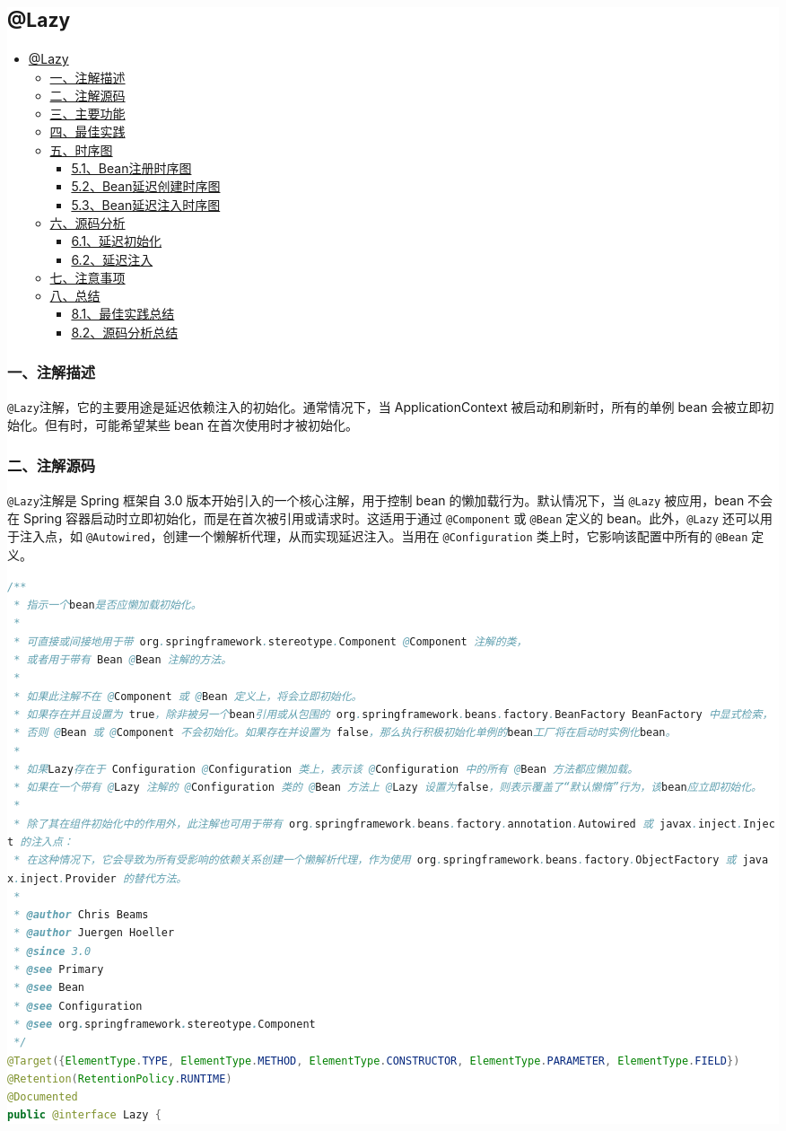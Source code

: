 ## @Lazy

- [@Lazy](#lazy)
  - [一、注解描述](#一注解描述)
  - [二、注解源码](#二注解源码)
  - [三、主要功能](#三主要功能)
  - [四、最佳实践](#四最佳实践)
  - [五、时序图](#五时序图)
    - [5.1、Bean注册时序图](#51bean注册时序图)
    - [5.2、Bean延迟创建时序图](#52bean延迟创建时序图)
    - [5.3、Bean延迟注入时序图](#53bean延迟注入时序图)
  - [六、源码分析](#六源码分析)
    - [6.1、延迟初始化](#61延迟初始化)
    - [6.2、延迟注入](#62延迟注入)
  - [七、注意事项](#七注意事项)
  - [八、总结](#八总结)
    - [8.1、最佳实践总结](#81最佳实践总结)
    - [8.2、源码分析总结](#82源码分析总结)


### 一、注解描述

`@Lazy`注解，它的主要用途是延迟依赖注入的初始化。通常情况下，当 ApplicationContext 被启动和刷新时，所有的单例 bean 会被立即初始化。但有时，可能希望某些 bean 在首次使用时才被初始化。

### 二、注解源码

`@Lazy`注解是 Spring 框架自 3.0 版本开始引入的一个核心注解，用于控制 bean 的懒加载行为。默认情况下，当 `@Lazy` 被应用，bean 不会在 Spring 容器启动时立即初始化，而是在首次被引用或请求时。这适用于通过 `@Component` 或 `@Bean` 定义的 bean。此外，`@Lazy` 还可以用于注入点，如 `@Autowired`，创建一个懒解析代理，从而实现延迟注入。当用在 `@Configuration` 类上时，它影响该配置中所有的 `@Bean` 定义。

```java
/**
 * 指示一个bean是否应懒加载初始化。
 *
 * 可直接或间接地用于带 org.springframework.stereotype.Component @Component 注解的类，
 * 或者用于带有 Bean @Bean 注解的方法。
 *
 * 如果此注解不在 @Component 或 @Bean 定义上，将会立即初始化。
 * 如果存在并且设置为 true，除非被另一个bean引用或从包围的 org.springframework.beans.factory.BeanFactory BeanFactory 中显式检索，
 * 否则 @Bean 或 @Component 不会初始化。如果存在并设置为 false，那么执行积极初始化单例的bean工厂将在启动时实例化bean。
 *
 * 如果Lazy存在于 Configuration @Configuration 类上，表示该 @Configuration 中的所有 @Bean 方法都应懒加载。
 * 如果在一个带有 @Lazy 注解的 @Configuration 类的 @Bean 方法上 @Lazy 设置为false，则表示覆盖了“默认懒惰”行为，该bean应立即初始化。
 *
 * 除了其在组件初始化中的作用外，此注解也可用于带有 org.springframework.beans.factory.annotation.Autowired 或 javax.inject.Inject 的注入点：
 * 在这种情况下，它会导致为所有受影响的依赖关系创建一个懒解析代理，作为使用 org.springframework.beans.factory.ObjectFactory 或 javax.inject.Provider 的替代方法。
 *
 * @author Chris Beams
 * @author Juergen Hoeller
 * @since 3.0
 * @see Primary
 * @see Bean
 * @see Configuration
 * @see org.springframework.stereotype.Component
 */
@Target({ElementType.TYPE, ElementType.METHOD, ElementType.CONSTRUCTOR, ElementType.PARAMETER, ElementType.FIELD})
@Retention(RetentionPolicy.RUNTIME)
@Documented
public @interface Lazy {
```